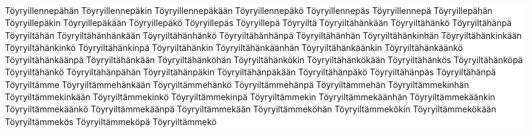 Töyryillennepähän
Töyryillennepäkin
Töyryillennepäkään
Töyryillennepäkö
Töyryillennepäs
Töyryillennepä
Töyryillepähän
Töyryillepäkin
Töyryillepäkään
Töyryillepäkö
Töyryillepäs
Töyryillepä
Töyryiltä
Töyryiltähänkään
Töyryiltähänkö
Töyryiltähänpä
Töyryiltähän
Töyryiltähänhänkään
Töyryiltähänhänkö
Töyryiltähänhänpä
Töyryiltähänhän
Töyryiltähänkinhän
Töyryiltähänkinkään
Töyryiltähänkinkö
Töyryiltähänkinpä
Töyryiltähänkin
Töyryiltähänkäänhän
Töyryiltähänkäänkin
Töyryiltähänkäänkö
Töyryiltähänkäänpä
Töyryiltähänkään
Töyryiltähänköhän
Töyryiltähänkökin
Töyryiltähänkökään
Töyryiltähänkös
Töyryiltähänköpä
Töyryiltähänkö
Töyryiltähänpähän
Töyryiltähänpäkin
Töyryiltähänpäkään
Töyryiltähänpäkö
Töyryiltähänpäs
Töyryiltähänpä
Töyryiltämme
Töyryiltämmehänkään
Töyryiltämmehänkö
Töyryiltämmehänpä
Töyryiltämmehän
Töyryiltämmekinhän
Töyryiltämmekinkään
Töyryiltämmekinkö
Töyryiltämmekinpä
Töyryiltämmekin
Töyryiltämmekäänhän
Töyryiltämmekäänkin
Töyryiltämmekäänkö
Töyryiltämmekäänpä
Töyryiltämmekään
Töyryiltämmeköhän
Töyryiltämmekökin
Töyryiltämmekökään
Töyryiltämmekös
Töyryiltämmeköpä
Töyryiltämmekö